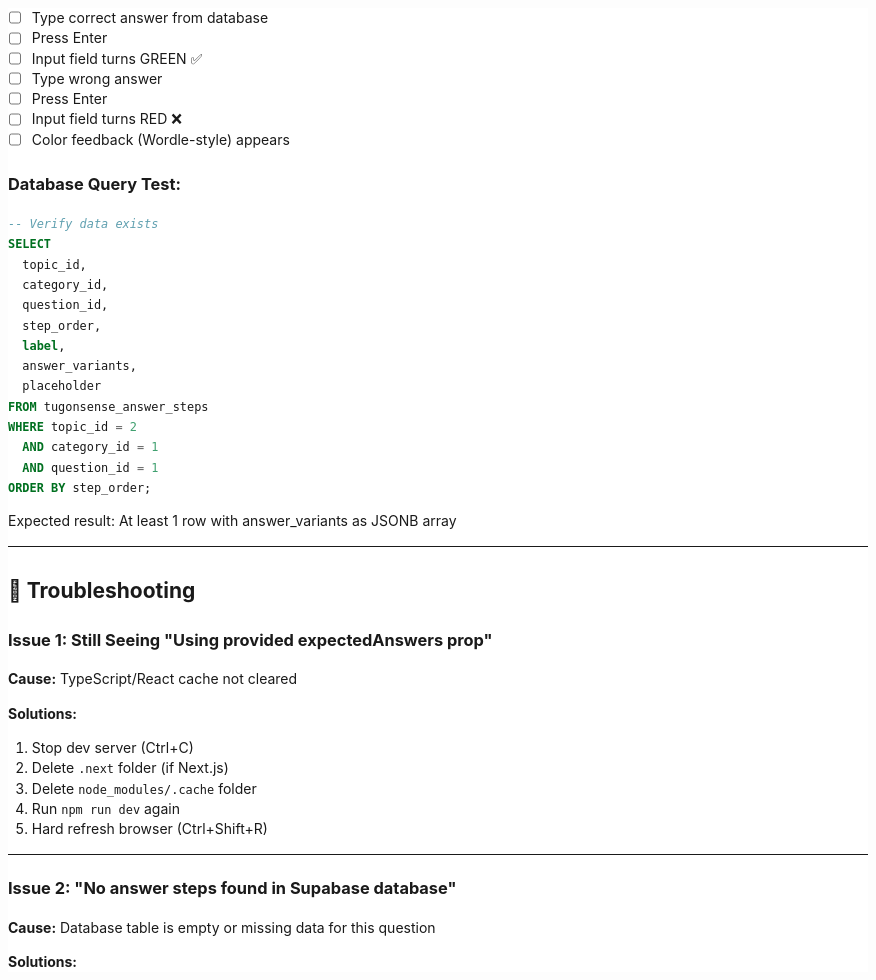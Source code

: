 - [ ] Type correct answer from database
- [ ] Press Enter
- [ ] Input field turns GREEN ✅
- [ ] Type wrong answer
- [ ] Press Enter
- [ ] Input field turns RED ❌
- [ ] Color feedback (Wordle-style) appears

### Database Query Test:

```sql
-- Verify data exists
SELECT
  topic_id,
  category_id,
  question_id,
  step_order,
  label,
  answer_variants,
  placeholder
FROM tugonsense_answer_steps
WHERE topic_id = 2
  AND category_id = 1
  AND question_id = 1
ORDER BY step_order;
```

Expected result: At least 1 row with answer_variants as JSONB array

---

## 🐛 Troubleshooting

### Issue 1: Still Seeing "Using provided expectedAnswers prop"

**Cause:** TypeScript/React cache not cleared

**Solutions:**

1. Stop dev server (Ctrl+C)
2. Delete `.next` folder (if Next.js)
3. Delete `node_modules/.cache` folder
4. Run `npm run dev` again
5. Hard refresh browser (Ctrl+Shift+R)

---

### Issue 2: "No answer steps found in Supabase database"

**Cause:** Database table is empty or missing data for this question

**Solutions:**
